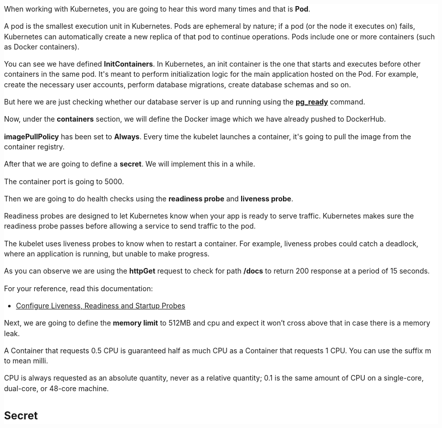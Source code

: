 ```yaml
```

When working with Kubernetes, you are going to hear this word many times and that is **Pod**.

A pod is the smallest execution unit in Kubernetes. Pods are ephemeral by nature; if a pod (or the node it executes on) fails,
Kubernetes can automatically create a new replica of that pod to continue operations. Pods include one or more
containers (such as Docker containers).

You can see we have defined **InitContainers**. In Kubernetes, an init container is the one that
starts and executes before other containers in the same pod. It's meant to perform initialization
logic for the main application hosted on the Pod. For example, create the necessary user accounts,
perform database migrations, create database schemas and so on.

But here we are just checking whether our database server is up and running using the **[pg_ready](https://www.postgresql.org/docs/9.3/app-pg-isready.html)** command.

Now, under the **containers** section, we will define the Docker image which we have already pushed to DockerHub.

**imagePullPolicy** has been set to **Always**. Every time the kubelet launches a container, it's going to pull the
image from the container registry.

After that we are going to define a **secret**. We will implement this in a while.

The container port is going to 5000.

Then we are going to do health checks using the **readiness probe** and **liveness probe**.

Readiness probes are designed to let Kubernetes know when your app is ready to serve traffic.
Kubernetes makes sure the readiness probe passes before allowing a service to send traffic to the pod.

The kubelet uses liveness probes to know when to restart a container.
For example, liveness probes could catch a deadlock, where an application is running, but unable to make progress.

As you can observe we are using the **httpGet** request to check for path **/docs** to return 200 response at a period of 15 seconds.

For your reference, read this documentation:
- [Configure Liveness, Readiness and Startup Probes](https://kubernetes.io/docs/tasks/configure-pod-container/configure-liveness-readiness-startup-probes/)

Next, we are going to define the **memory limit** to 512MB and cpu and expect it won’t cross above that in case there is a memory leak.

A Container that requests 0.5 CPU is guaranteed half as much CPU as a Container that requests 1 CPU. You can use the suffix m to mean milli.

CPU is always requested as an absolute quantity, never as a relative quantity; 0.1 is the same amount of CPU on a single-core, dual-core, or 48-core machine.

## Secret
